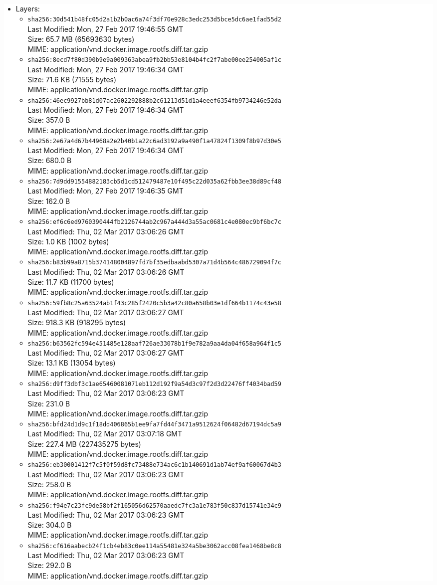 ```dockerfile
```

-	Layers:
	-	`sha256:30d541b48fc05d2a1b2b0ac6a74f3df70e928c3edc253d5bce5dc6ae1fad55d2`  
		Last Modified: Mon, 27 Feb 2017 19:46:55 GMT  
		Size: 65.7 MB (65693630 bytes)  
		MIME: application/vnd.docker.image.rootfs.diff.tar.gzip
	-	`sha256:8ecd7f80d390b9e9a009363abea9fb2bb53e8104b4fc2f7abe00ee254005af1c`  
		Last Modified: Mon, 27 Feb 2017 19:46:34 GMT  
		Size: 71.6 KB (71555 bytes)  
		MIME: application/vnd.docker.image.rootfs.diff.tar.gzip
	-	`sha256:46ec9927bb81d07ac2602292888b2c61213d51d1a4eeef6354fb9734246e52da`  
		Last Modified: Mon, 27 Feb 2017 19:46:34 GMT  
		Size: 357.0 B  
		MIME: application/vnd.docker.image.rootfs.diff.tar.gzip
	-	`sha256:2e67a4d67b44968a2e2b40b1a22c6ad3192a9a490f1a47824f1309f8b97d30e5`  
		Last Modified: Mon, 27 Feb 2017 19:46:34 GMT  
		Size: 680.0 B  
		MIME: application/vnd.docker.image.rootfs.diff.tar.gzip
	-	`sha256:7d9dd91554882183cb5d1cd512479487e10f495c22d035a62fbb3ee38d89cf48`  
		Last Modified: Mon, 27 Feb 2017 19:46:35 GMT  
		Size: 162.0 B  
		MIME: application/vnd.docker.image.rootfs.diff.tar.gzip
	-	`sha256:ef6c6ed9760390444fb2126744ab2c967a444d3a55ac0681c4e080ec9bf6bc7c`  
		Last Modified: Thu, 02 Mar 2017 03:06:26 GMT  
		Size: 1.0 KB (1002 bytes)  
		MIME: application/vnd.docker.image.rootfs.diff.tar.gzip
	-	`sha256:b83b99a8715b374148004897fd7bf35edbaabd5307a71d4b564c486729094f7c`  
		Last Modified: Thu, 02 Mar 2017 03:06:26 GMT  
		Size: 11.7 KB (11700 bytes)  
		MIME: application/vnd.docker.image.rootfs.diff.tar.gzip
	-	`sha256:59fb8c25a63524ab1f43c285f2420c5b3a42c80a658b03e1df664b1174c43e58`  
		Last Modified: Thu, 02 Mar 2017 03:06:27 GMT  
		Size: 918.3 KB (918295 bytes)  
		MIME: application/vnd.docker.image.rootfs.diff.tar.gzip
	-	`sha256:b63562fc594e451485e128aaf726ae33078b1f9e782a9aa4da04f658a964f1c5`  
		Last Modified: Thu, 02 Mar 2017 03:06:27 GMT  
		Size: 13.1 KB (13054 bytes)  
		MIME: application/vnd.docker.image.rootfs.diff.tar.gzip
	-	`sha256:d9ff3dbf3c1ae65460081071eb112d192f9a54d3c97f2d3d22476ff4034bad59`  
		Last Modified: Thu, 02 Mar 2017 03:06:23 GMT  
		Size: 231.0 B  
		MIME: application/vnd.docker.image.rootfs.diff.tar.gzip
	-	`sha256:bfd24d1d9c1f18dd406865b1ee9fa7fd44f3471a9512624f06482d67194dc5a9`  
		Last Modified: Thu, 02 Mar 2017 03:07:18 GMT  
		Size: 227.4 MB (227435275 bytes)  
		MIME: application/vnd.docker.image.rootfs.diff.tar.gzip
	-	`sha256:eb30001412f7c5f0f59d8fc73488e734ac6c1b140691d1ab74ef9af60067d4b3`  
		Last Modified: Thu, 02 Mar 2017 03:06:23 GMT  
		Size: 258.0 B  
		MIME: application/vnd.docker.image.rootfs.diff.tar.gzip
	-	`sha256:f94e7c23fc9de58bf2f165056d62570aaedc7fc3a1e783f50c837d15741e34c9`  
		Last Modified: Thu, 02 Mar 2017 03:06:23 GMT  
		Size: 304.0 B  
		MIME: application/vnd.docker.image.rootfs.diff.tar.gzip
	-	`sha256:cf616aabecb24f1cb4eb83c0ee114a55481e324a5be3062acc08fea1468be8c8`  
		Last Modified: Thu, 02 Mar 2017 03:06:23 GMT  
		Size: 292.0 B  
		MIME: application/vnd.docker.image.rootfs.diff.tar.gzip
